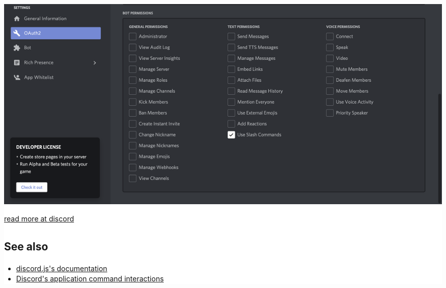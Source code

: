 ![](../../../../static/img/authorize2.png)

[read more at discord](https://discord.com/developers/docs/interactions/application-commands#authorizing-your-application)

## See also

- [discord.js's documentation](https://discord.js.org)
- [Discord's application command interactions](https://discord.com/developers/docs/interactions/application-commands)

